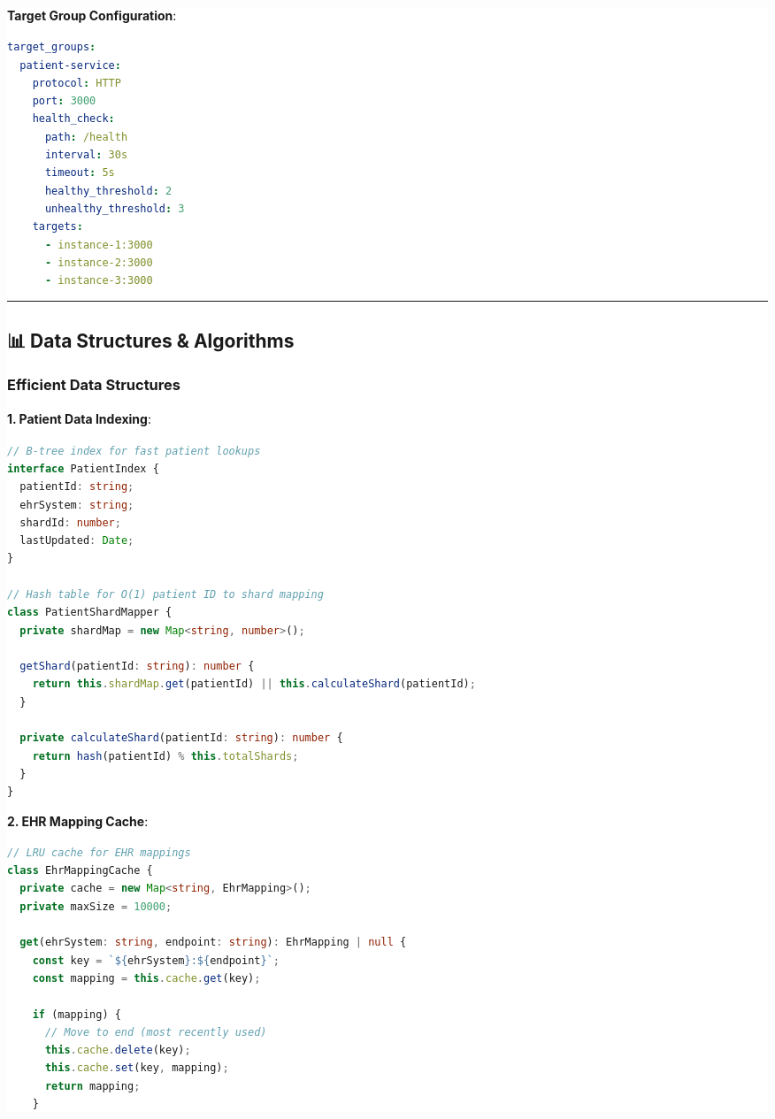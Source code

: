 **Target Group Configuration**:
```yaml
target_groups:
  patient-service:
    protocol: HTTP
    port: 3000
    health_check:
      path: /health
      interval: 30s
      timeout: 5s
      healthy_threshold: 2
      unhealthy_threshold: 3
    targets:
      - instance-1:3000
      - instance-2:3000
      - instance-3:3000
```

---

## **📊 Data Structures & Algorithms**

### **Efficient Data Structures**

**1. Patient Data Indexing**:
```typescript
// B-tree index for fast patient lookups
interface PatientIndex {
  patientId: string;
  ehrSystem: string;
  shardId: number;
  lastUpdated: Date;
}

// Hash table for O(1) patient ID to shard mapping
class PatientShardMapper {
  private shardMap = new Map<string, number>();
  
  getShard(patientId: string): number {
    return this.shardMap.get(patientId) || this.calculateShard(patientId);
  }
  
  private calculateShard(patientId: string): number {
    return hash(patientId) % this.totalShards;
  }
}
```

**2. EHR Mapping Cache**:
```typescript
// LRU cache for EHR mappings
class EhrMappingCache {
  private cache = new Map<string, EhrMapping>();
  private maxSize = 10000;
  
  get(ehrSystem: string, endpoint: string): EhrMapping | null {
    const key = `${ehrSystem}:${endpoint}`;
    const mapping = this.cache.get(key);
    
    if (mapping) {
      // Move to end (most recently used)
      this.cache.delete(key);
      this.cache.set(key, mapping);
      return mapping;
    }
```